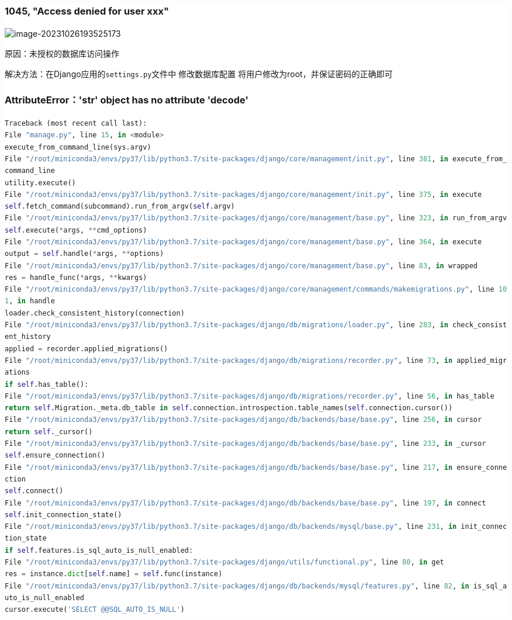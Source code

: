 ### 1045, "Access denied for user xxx"

![image-20231026193525173](https://happygoing.oss-cn-beijing.aliyuncs.com/img/image-20231026193525173.png)

原因：未授权的数据库访问操作

解决方法：在Django应用的`settings.py`文件中 修改数据库配置 将用户修改为root，并保证密码的正确即可

### AttributeError：'str' object has no attribute 'decode'

```Python
Traceback (most recent call last):
File "manage.py", line 15, in <module>
execute_from_command_line(sys.argv)
File "/root/miniconda3/envs/py37/lib/python3.7/site-packages/django/core/management/init.py", line 381, in execute_from_command_line
utility.execute()
File "/root/miniconda3/envs/py37/lib/python3.7/site-packages/django/core/management/init.py", line 375, in execute
self.fetch_command(subcommand).run_from_argv(self.argv)
File "/root/miniconda3/envs/py37/lib/python3.7/site-packages/django/core/management/base.py", line 323, in run_from_argv
self.execute(*args, **cmd_options)
File "/root/miniconda3/envs/py37/lib/python3.7/site-packages/django/core/management/base.py", line 364, in execute
output = self.handle(*args, **options)
File "/root/miniconda3/envs/py37/lib/python3.7/site-packages/django/core/management/base.py", line 83, in wrapped
res = handle_func(*args, **kwargs)
File "/root/miniconda3/envs/py37/lib/python3.7/site-packages/django/core/management/commands/makemigrations.py", line 101, in handle
loader.check_consistent_history(connection)
File "/root/miniconda3/envs/py37/lib/python3.7/site-packages/django/db/migrations/loader.py", line 283, in check_consistent_history
applied = recorder.applied_migrations()
File "/root/miniconda3/envs/py37/lib/python3.7/site-packages/django/db/migrations/recorder.py", line 73, in applied_migrations
if self.has_table():
File "/root/miniconda3/envs/py37/lib/python3.7/site-packages/django/db/migrations/recorder.py", line 56, in has_table
return self.Migration._meta.db_table in self.connection.introspection.table_names(self.connection.cursor())
File "/root/miniconda3/envs/py37/lib/python3.7/site-packages/django/db/backends/base/base.py", line 256, in cursor
return self._cursor()
File "/root/miniconda3/envs/py37/lib/python3.7/site-packages/django/db/backends/base/base.py", line 233, in _cursor
self.ensure_connection()
File "/root/miniconda3/envs/py37/lib/python3.7/site-packages/django/db/backends/base/base.py", line 217, in ensure_connection
self.connect()
File "/root/miniconda3/envs/py37/lib/python3.7/site-packages/django/db/backends/base/base.py", line 197, in connect
self.init_connection_state()
File "/root/miniconda3/envs/py37/lib/python3.7/site-packages/django/db/backends/mysql/base.py", line 231, in init_connection_state
if self.features.is_sql_auto_is_null_enabled:
File "/root/miniconda3/envs/py37/lib/python3.7/site-packages/django/utils/functional.py", line 80, in get
res = instance.dict[self.name] = self.func(instance)
File "/root/miniconda3/envs/py37/lib/python3.7/site-packages/django/db/backends/mysql/features.py", line 82, in is_sql_auto_is_null_enabled
cursor.execute('SELECT @@SQL_AUTO_IS_NULL')
```